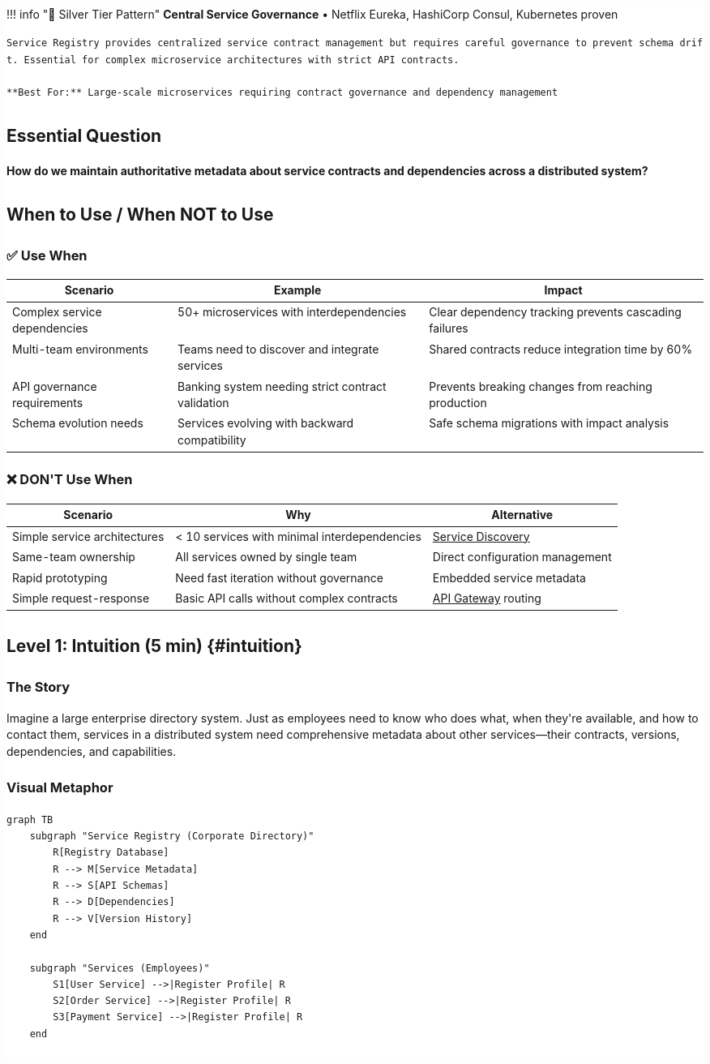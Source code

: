 !!! info "🥈 Silver Tier Pattern"
    **Central Service Governance** • Netflix Eureka, HashiCorp Consul, Kubernetes proven
    
    Service Registry provides centralized service contract management but requires careful governance to prevent schema drift. Essential for complex microservice architectures with strict API contracts.
    
    **Best For:** Large-scale microservices requiring contract governance and dependency management

## Essential Question

**How do we maintain authoritative metadata about service contracts and dependencies across a distributed system?**

## When to Use / When NOT to Use

### ✅ Use When

| Scenario | Example | Impact |
|----------|---------|--------|
| Complex service dependencies | 50+ microservices with interdependencies | Clear dependency tracking prevents cascading failures |
| Multi-team environments | Teams need to discover and integrate services | Shared contracts reduce integration time by 60% |
| API governance requirements | Banking system needing strict contract validation | Prevents breaking changes from reaching production |
| Schema evolution needs | Services evolving with backward compatibility | Safe schema migrations with impact analysis |

### ❌ DON'T Use When

| Scenario | Why | Alternative |
|----------|-----|-------------|
| Simple service architectures | < 10 services with minimal interdependencies | [Service Discovery](service-discovery.md) |
| Same-team ownership | All services owned by single team | Direct configuration management |
| Rapid prototyping | Need fast iteration without governance | Embedded service metadata |
| Simple request-response | Basic API calls without complex contracts | [API Gateway](api-gateway.md) routing |

## Level 1: Intuition (5 min) {#intuition}

### The Story

Imagine a large enterprise directory system. Just as employees need to know who does what, when they're available, and how to contact them, services in a distributed system need comprehensive metadata about other services—their contracts, versions, dependencies, and capabilities.

### Visual Metaphor

```mermaid
graph TB
    subgraph "Service Registry (Corporate Directory)"
        R[Registry Database]
        R --> M[Service Metadata]
        R --> S[API Schemas]
        R --> D[Dependencies]
        R --> V[Version History]
    end
    
    subgraph "Services (Employees)"
        S1[User Service] -->|Register Profile| R
        S2[Order Service] -->|Register Profile| R
        S3[Payment Service] -->|Register Profile| R
    end
    
```